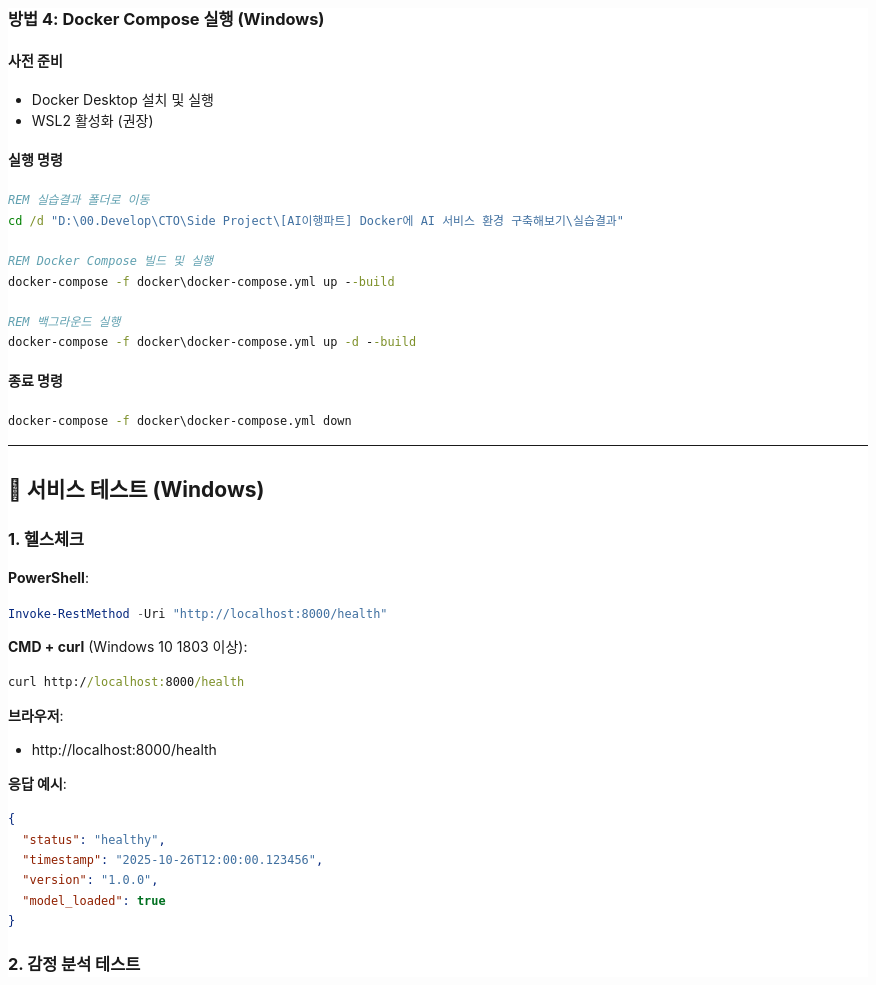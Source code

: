 ### 방법 4: Docker Compose 실행 (Windows)

#### 사전 준비
- Docker Desktop 설치 및 실행
- WSL2 활성화 (권장)

#### 실행 명령

```cmd
REM 실습결과 폴더로 이동
cd /d "D:\00.Develop\CTO\Side Project\[AI이행파트] Docker에 AI 서비스 환경 구축해보기\실습결과"

REM Docker Compose 빌드 및 실행
docker-compose -f docker\docker-compose.yml up --build

REM 백그라운드 실행
docker-compose -f docker\docker-compose.yml up -d --build
```

#### 종료 명령

```cmd
docker-compose -f docker\docker-compose.yml down
```

---

## 🧪 서비스 테스트 (Windows)

### 1. 헬스체크

**PowerShell**:
```powershell
Invoke-RestMethod -Uri "http://localhost:8000/health"
```

**CMD + curl** (Windows 10 1803 이상):
```cmd
curl http://localhost:8000/health
```

**브라우저**:
- http://localhost:8000/health

**응답 예시**:
```json
{
  "status": "healthy",
  "timestamp": "2025-10-26T12:00:00.123456",
  "version": "1.0.0",
  "model_loaded": true
}
```

### 2. 감정 분석 테스트
